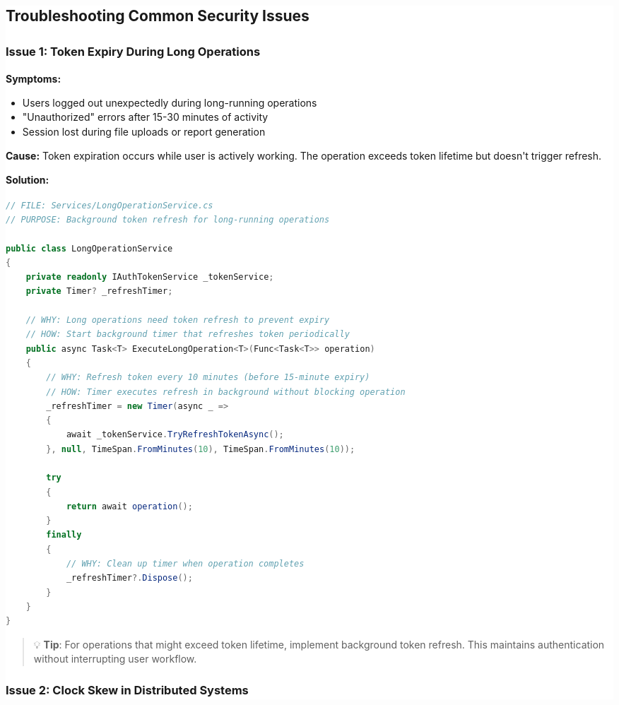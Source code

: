 ## Troubleshooting Common Security Issues

### Issue 1: Token Expiry During Long Operations

**Symptoms:**
- Users logged out unexpectedly during long-running operations
- "Unauthorized" errors after 15-30 minutes of activity
- Session lost during file uploads or report generation

**Cause:**
Token expiration occurs while user is actively working. The operation exceeds token lifetime but doesn't trigger refresh.

**Solution:**
```csharp
// FILE: Services/LongOperationService.cs
// PURPOSE: Background token refresh for long-running operations

public class LongOperationService
{
    private readonly IAuthTokenService _tokenService;
    private Timer? _refreshTimer;

    // WHY: Long operations need token refresh to prevent expiry
    // HOW: Start background timer that refreshes token periodically
    public async Task<T> ExecuteLongOperation<T>(Func<Task<T>> operation)
    {
        // WHY: Refresh token every 10 minutes (before 15-minute expiry)
        // HOW: Timer executes refresh in background without blocking operation
        _refreshTimer = new Timer(async _ =>
        {
            await _tokenService.TryRefreshTokenAsync();
        }, null, TimeSpan.FromMinutes(10), TimeSpan.FromMinutes(10));

        try
        {
            return await operation();
        }
        finally
        {
            // WHY: Clean up timer when operation completes
            _refreshTimer?.Dispose();
        }
    }
}
```

> 💡 **Tip**: For operations that might exceed token lifetime, implement background token refresh. This maintains authentication without interrupting user workflow.

### Issue 2: Clock Skew in Distributed Systems

